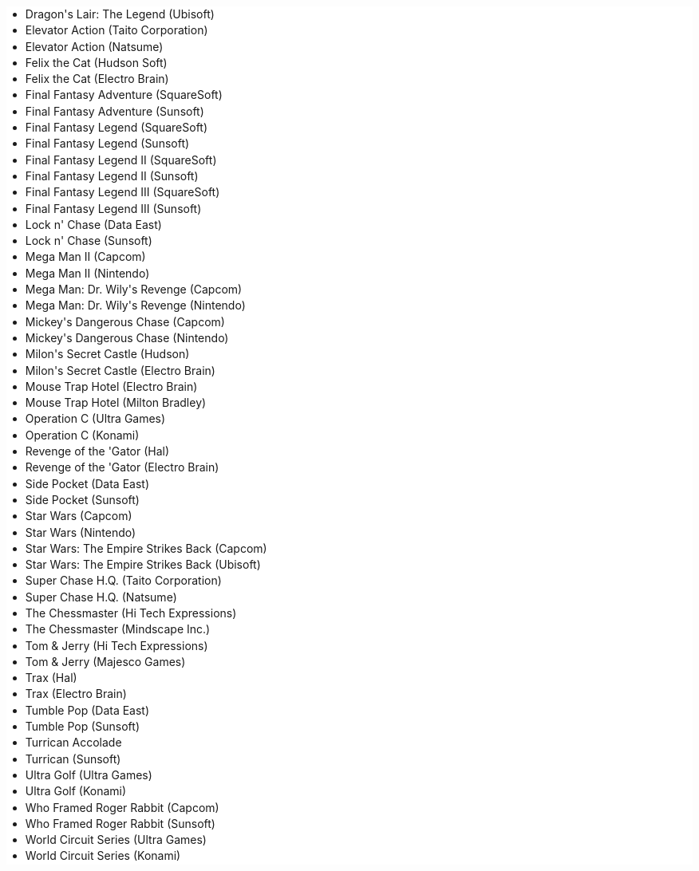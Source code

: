 - Dragon's Lair: The Legend (Ubisoft)
- Elevator Action (Taito Corporation)
- Elevator Action (Natsume)
- Felix the Cat (Hudson Soft)
- Felix the Cat (Electro Brain)
- Final Fantasy Adventure (SquareSoft)
- Final Fantasy Adventure (Sunsoft)
- Final Fantasy Legend (SquareSoft)
- Final Fantasy Legend (Sunsoft)
- Final Fantasy Legend II (SquareSoft)
- Final Fantasy Legend II (Sunsoft)
- Final Fantasy Legend III (SquareSoft)
- Final Fantasy Legend III (Sunsoft)
- Lock n' Chase (Data East)
- Lock n' Chase (Sunsoft)
- Mega Man II (Capcom)
- Mega Man II (Nintendo)
- Mega Man: Dr. Wily's Revenge (Capcom)
- Mega Man: Dr. Wily's Revenge (Nintendo)
- Mickey's Dangerous Chase (Capcom)
- Mickey's Dangerous Chase (Nintendo)
- Milon's Secret Castle (Hudson)
- Milon's Secret Castle (Electro Brain)
- Mouse Trap Hotel (Electro Brain)
- Mouse Trap Hotel (Milton Bradley)
- Operation C (Ultra Games)
- Operation C (Konami)
- Revenge of the 'Gator (Hal)
- Revenge of the 'Gator (Electro Brain)
- Side Pocket (Data East)
- Side Pocket (Sunsoft)
- Star Wars (Capcom)
- Star Wars (Nintendo)
- Star Wars: The Empire Strikes Back (Capcom)
- Star Wars: The Empire Strikes Back (Ubisoft)
- Super Chase H.Q. (Taito Corporation)
- Super Chase H.Q. (Natsume)
- The Chessmaster (Hi Tech Expressions)
- The Chessmaster (Mindscape Inc.)
- Tom & Jerry (Hi Tech Expressions)
- Tom & Jerry (Majesco Games)
- Trax (Hal)
- Trax (Electro Brain)
- Tumble Pop (Data East)
- Tumble Pop (Sunsoft)
- Turrican Accolade
- Turrican (Sunsoft)
- Ultra Golf (Ultra Games)
- Ultra Golf (Konami)
- Who Framed Roger Rabbit (Capcom)
- Who Framed Roger Rabbit (Sunsoft)
- World Circuit Series (Ultra Games)
- World Circuit Series (Konami)
